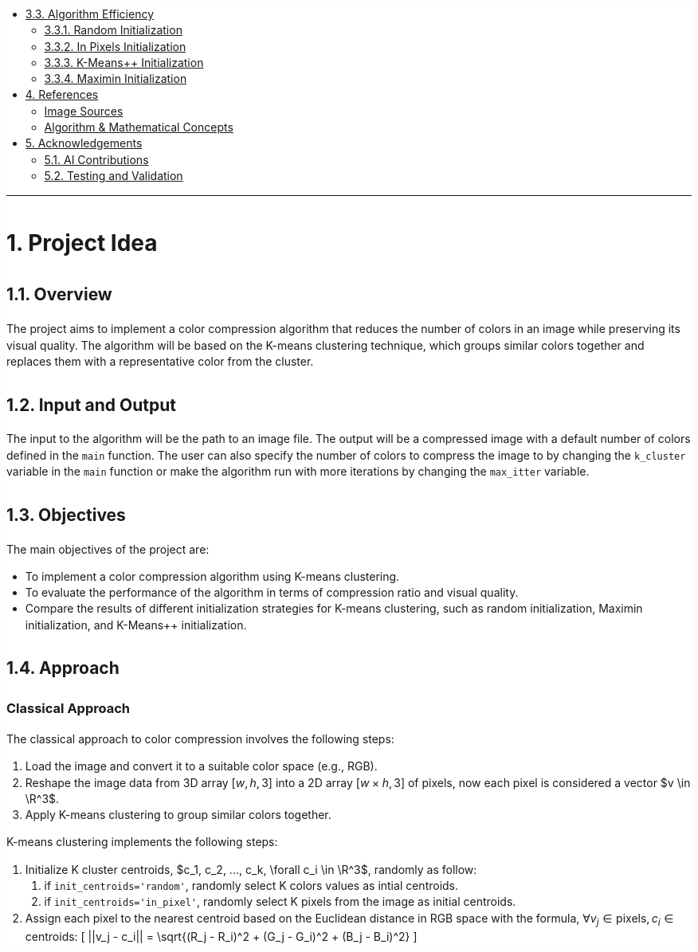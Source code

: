   - [3.3. Algorithm Efficiency](#33-algorithm-efficiency)
    - [3.3.1. Random Initialization](#331-random-initialization)
    - [3.3.2. In Pixels Initialization](#332-in-pixels-initialization)
    - [3.3.3. K-Means++ Initialization](#333-k-means-initialization)
    - [3.3.4. Maximin Initialization](#334-maximin-initialization)
  - [4. References](#4-references)
    - [Image Sources](#image-sources)
    - [Algorithm \& Mathematical Concepts](#algorithm--mathematical-concepts)
- [5. Acknowledgements](#5-acknowledgements)
  - [5.1. AI Contributions](#51-ai-contributions)
  - [5.2. Testing and Validation](#52-testing-and-validation)


<div style="page-break-after: always"></div>

---

# 1.  Project Idea
## 1.1. Overview
The project aims to implement a color compression algorithm that reduces the number of colors in an image while preserving its visual quality. The algorithm will be based on the K-means clustering technique, which groups similar colors together and replaces them with a representative color from the cluster.
## 1.2. Input and Output

The input to the algorithm will be the path to an image file. The output will be a compressed image with a default number of colors defined in the `main` function. The user can also specify the number of colors to compress the image to by changing the `k_cluster` variable in the `main` function or make the algorithm run with more iterations by changing the `max_itter` variable. 

## 1.3. Objectives
The main objectives of the project are:
- To implement a color compression algorithm using K-means clustering.
- To evaluate the performance of the algorithm in terms of compression ratio and visual quality.
- Compare the results of different initialization strategies for K-means clustering, such as random initialization, Maximin initialization, and K-Means++ initialization.

## 1.4. Approach
### Classical Approach
The classical approach to color compression involves the following steps:
1. Load the image and convert it to a suitable color space (e.g., RGB).
2. Reshape the image data from 3D array $[w, h, 3]$ into a 2D array $[w \times h, 3]$ of pixels, now each pixel is considered a vector $v \in \R^3$.
3. Apply K-means clustering to group similar colors together.



K-means clustering implements the following steps:
1. Initialize K cluster centroids, $c_1, c_2, ..., c_k, \forall c_i \in \R^3$, randomly as follow:
   1. if `init_centroids='random'`, randomly select K colors values as intial centroids.
   2. if `init_centroids='in_pixel'`, randomly select K pixels from the image as initial centroids.
2. Assign each pixel to the nearest centroid based on the Euclidean distance in RGB space with the formula, $\forall v_j \in \text{pixels}, c_i \in \text{centroids}$:
   \[
   ||v_j - c_i|| = \sqrt{(R_j - R_i)^2 + (G_j - G_i)^2 + (B_j - B_i)^2}
   \]
